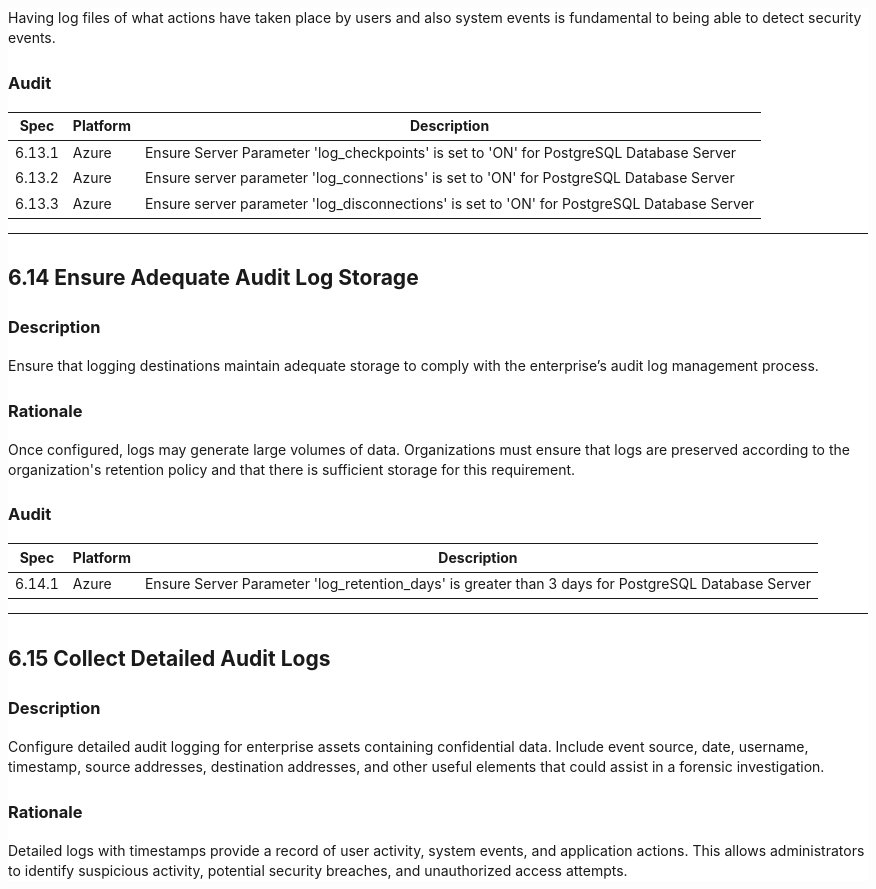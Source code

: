 Having log files of what actions have taken place by users and also system events is fundamental to being able to detect security events.


### Audit
| Spec | Platform | Description |
|---|-----|----------|
| 6.13.1 | Azure | Ensure Server Parameter 'log_checkpoints' is set to 'ON' for PostgreSQL Database Server |
| 6.13.2 | Azure | Ensure server parameter 'log_connections' is set to 'ON' for PostgreSQL Database Server |
| 6.13.3 | Azure | Ensure server parameter 'log_disconnections' is set to 'ON' for PostgreSQL Database Server |


---


## 6.14 Ensure Adequate Audit Log Storage
### Description

Ensure that logging destinations maintain adequate storage to comply with the enterprise’s audit log management process.


### Rationale

Once configured, logs may generate large volumes of data. Organizations must ensure that logs are preserved according to the organization's retention policy and that there is sufficient storage for this requirement.


### Audit
| Spec | Platform | Description |
|---|-----|----------|
| 6.14.1 | Azure | Ensure Server Parameter 'log_retention_days' is greater than 3 days for PostgreSQL Database Server |

---


## 6.15 Collect Detailed Audit Logs


### Description

Configure detailed audit logging for enterprise assets containing confidential data. Include event source, date, username, timestamp, source addresses, destination addresses, and other useful elements that could assist in a forensic investigation.


### Rationale

Detailed logs with timestamps provide a record of user activity, system events, and application actions. This allows administrators to identify suspicious activity, potential security breaches, and unauthorized access attempts.
